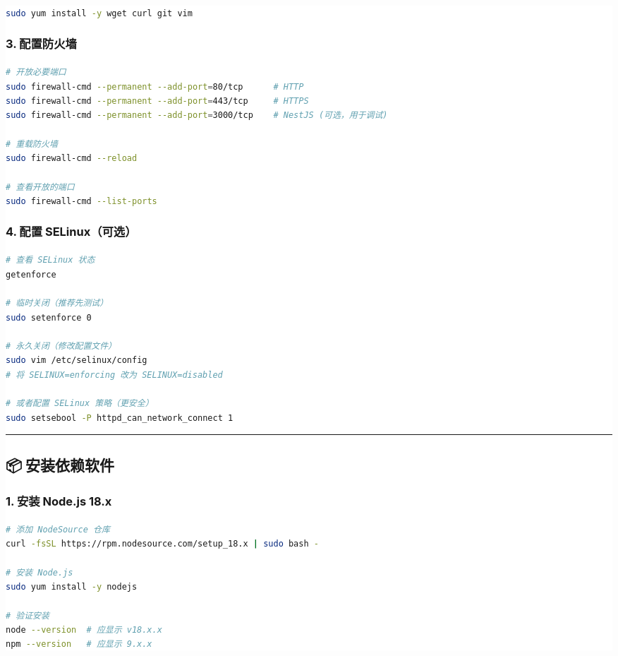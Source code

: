 ```bash
sudo yum install -y wget curl git vim
```

### 3. 配置防火墙

```bash
# 开放必要端口
sudo firewall-cmd --permanent --add-port=80/tcp      # HTTP
sudo firewall-cmd --permanent --add-port=443/tcp     # HTTPS
sudo firewall-cmd --permanent --add-port=3000/tcp    # NestJS (可选，用于调试)

# 重载防火墙
sudo firewall-cmd --reload

# 查看开放的端口
sudo firewall-cmd --list-ports
```

### 4. 配置 SELinux（可选）

```bash
# 查看 SELinux 状态
getenforce

# 临时关闭（推荐先测试）
sudo setenforce 0

# 永久关闭（修改配置文件）
sudo vim /etc/selinux/config
# 将 SELINUX=enforcing 改为 SELINUX=disabled

# 或者配置 SELinux 策略（更安全）
sudo setsebool -P httpd_can_network_connect 1
```

---

## 📦 安装依赖软件

### 1. 安装 Node.js 18.x

```bash
# 添加 NodeSource 仓库
curl -fsSL https://rpm.nodesource.com/setup_18.x | sudo bash -

# 安装 Node.js
sudo yum install -y nodejs

# 验证安装
node --version  # 应显示 v18.x.x
npm --version   # 应显示 9.x.x
```
